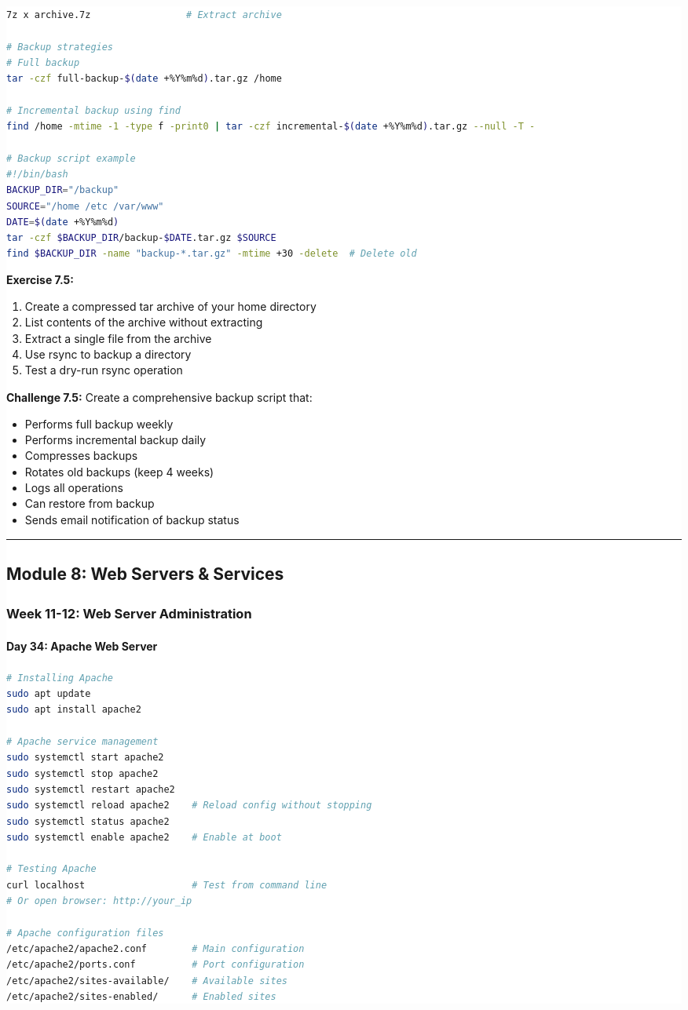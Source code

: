 ```bash
7z x archive.7z                 # Extract archive

# Backup strategies
# Full backup
tar -czf full-backup-$(date +%Y%m%d).tar.gz /home

# Incremental backup using find
find /home -mtime -1 -type f -print0 | tar -czf incremental-$(date +%Y%m%d).tar.gz --null -T -

# Backup script example
#!/bin/bash
BACKUP_DIR="/backup"
SOURCE="/home /etc /var/www"
DATE=$(date +%Y%m%d)
tar -czf $BACKUP_DIR/backup-$DATE.tar.gz $SOURCE
find $BACKUP_DIR -name "backup-*.tar.gz" -mtime +30 -delete  # Delete old
```

**Exercise 7.5:**
1. Create a compressed tar archive of your home directory
2. List contents of the archive without extracting
3. Extract a single file from the archive
4. Use rsync to backup a directory
5. Test a dry-run rsync operation

**Challenge 7.5:** Create a comprehensive backup script that:
- Performs full backup weekly
- Performs incremental backup daily
- Compresses backups
- Rotates old backups (keep 4 weeks)
- Logs all operations
- Can restore from backup
- Sends email notification of backup status

---

## Module 8: Web Servers & Services

### Week 11-12: Web Server Administration

#### Day 34: Apache Web Server

```bash
# Installing Apache
sudo apt update
sudo apt install apache2

# Apache service management
sudo systemctl start apache2
sudo systemctl stop apache2
sudo systemctl restart apache2
sudo systemctl reload apache2    # Reload config without stopping
sudo systemctl status apache2
sudo systemctl enable apache2    # Enable at boot

# Testing Apache
curl localhost                   # Test from command line
# Or open browser: http://your_ip

# Apache configuration files
/etc/apache2/apache2.conf        # Main configuration
/etc/apache2/ports.conf          # Port configuration
/etc/apache2/sites-available/    # Available sites
/etc/apache2/sites-enabled/      # Enabled sites
```